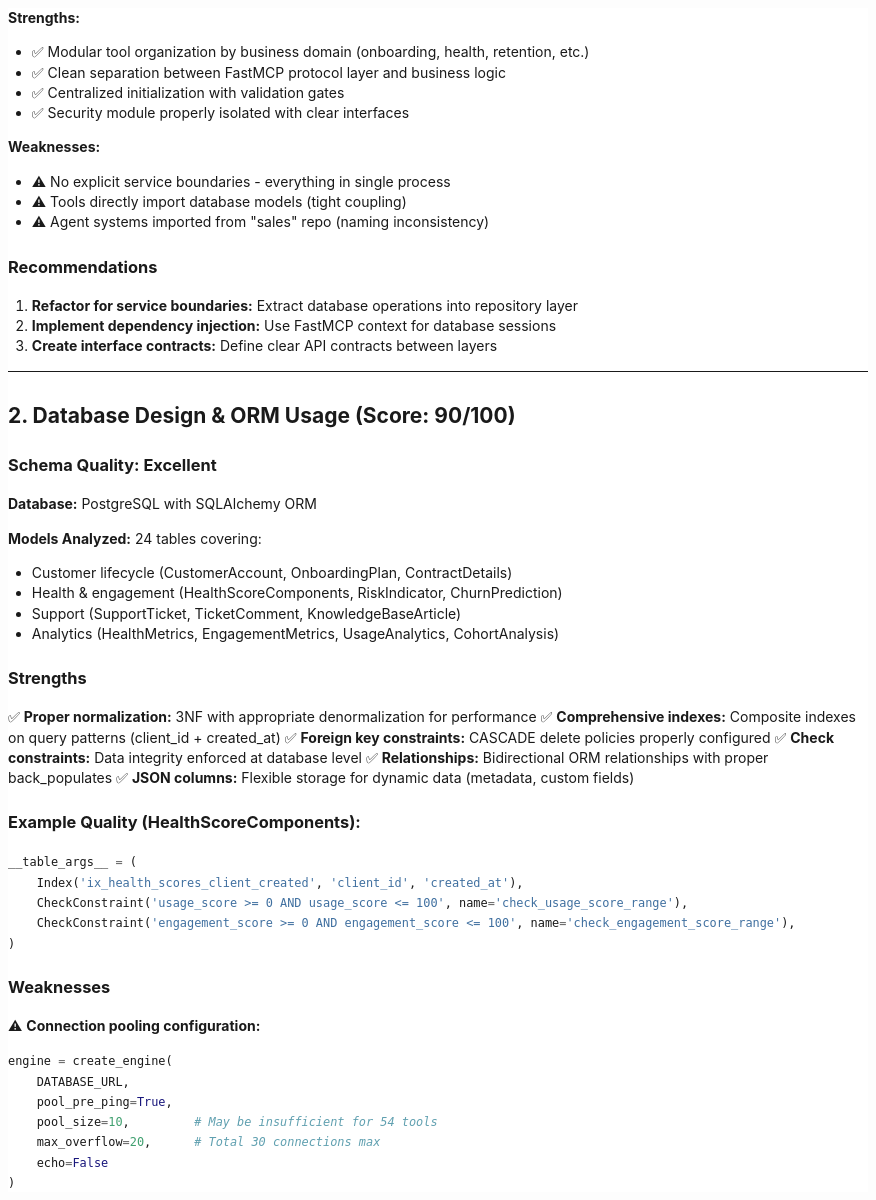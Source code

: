 **Strengths:**
- ✅ Modular tool organization by business domain (onboarding, health, retention, etc.)
- ✅ Clean separation between FastMCP protocol layer and business logic
- ✅ Centralized initialization with validation gates
- ✅ Security module properly isolated with clear interfaces

**Weaknesses:**
- ⚠️ No explicit service boundaries - everything in single process
- ⚠️ Tools directly import database models (tight coupling)
- ⚠️ Agent systems imported from "sales" repo (naming inconsistency)

### Recommendations
1. **Refactor for service boundaries:** Extract database operations into repository layer
2. **Implement dependency injection:** Use FastMCP context for database sessions
3. **Create interface contracts:** Define clear API contracts between layers

---

## 2. Database Design & ORM Usage (Score: 90/100)

### Schema Quality: **Excellent**

**Database:** PostgreSQL with SQLAlchemy ORM

**Models Analyzed:** 24 tables covering:
- Customer lifecycle (CustomerAccount, OnboardingPlan, ContractDetails)
- Health & engagement (HealthScoreComponents, RiskIndicator, ChurnPrediction)
- Support (SupportTicket, TicketComment, KnowledgeBaseArticle)
- Analytics (HealthMetrics, EngagementMetrics, UsageAnalytics, CohortAnalysis)

### Strengths
✅ **Proper normalization:** 3NF with appropriate denormalization for performance
✅ **Comprehensive indexes:** Composite indexes on query patterns (client_id + created_at)
✅ **Foreign key constraints:** CASCADE delete policies properly configured
✅ **Check constraints:** Data integrity enforced at database level
✅ **Relationships:** Bidirectional ORM relationships with proper back_populates
✅ **JSON columns:** Flexible storage for dynamic data (metadata, custom fields)

### Example Quality (HealthScoreComponents):
```python
__table_args__ = (
    Index('ix_health_scores_client_created', 'client_id', 'created_at'),
    CheckConstraint('usage_score >= 0 AND usage_score <= 100', name='check_usage_score_range'),
    CheckConstraint('engagement_score >= 0 AND engagement_score <= 100', name='check_engagement_score_range'),
)
```

### Weaknesses
⚠️ **Connection pooling configuration:**
```python
engine = create_engine(
    DATABASE_URL,
    pool_pre_ping=True,
    pool_size=10,         # May be insufficient for 54 tools
    max_overflow=20,      # Total 30 connections max
    echo=False
)
```
